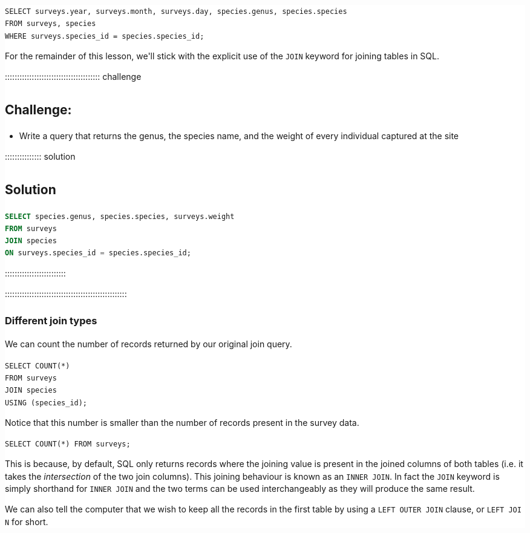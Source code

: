 ```
SELECT surveys.year, surveys.month, surveys.day, species.genus, species.species
FROM surveys, species
WHERE surveys.species_id = species.species_id;
```

For the remainder of this lesson, we'll stick with the explicit use of the `JOIN` keyword for
joining tables in SQL.

:::::::::::::::::::::::::::::::::::::::  challenge

## Challenge:

- Write a query that returns the genus, the species name, and the weight
  of every individual captured at the site

:::::::::::::::  solution

## Solution

```sql
SELECT species.genus, species.species, surveys.weight
FROM surveys
JOIN species
ON surveys.species_id = species.species_id;
```

:::::::::::::::::::::::::

::::::::::::::::::::::::::::::::::::::::::::::::::

### Different join types

We can count the number of records returned by our original join query.

```
SELECT COUNT(*)
FROM surveys
JOIN species
USING (species_id);
```

Notice that this number is smaller than the number of records present in the
survey data.

```
SELECT COUNT(*) FROM surveys;
```

This is because, by default, SQL only returns records where the joining value
is present in the joined columns of both tables (i.e. it takes the *intersection*
of the two join columns). This joining behaviour is known as an `INNER JOIN`.
In fact the `JOIN` keyword is simply shorthand for `INNER JOIN` and the two
terms can be used interchangeably as they will produce the same result.

We can also tell the computer that we wish to keep all the records in the first
table by using a `LEFT OUTER JOIN` clause, or `LEFT JOIN` for short.
